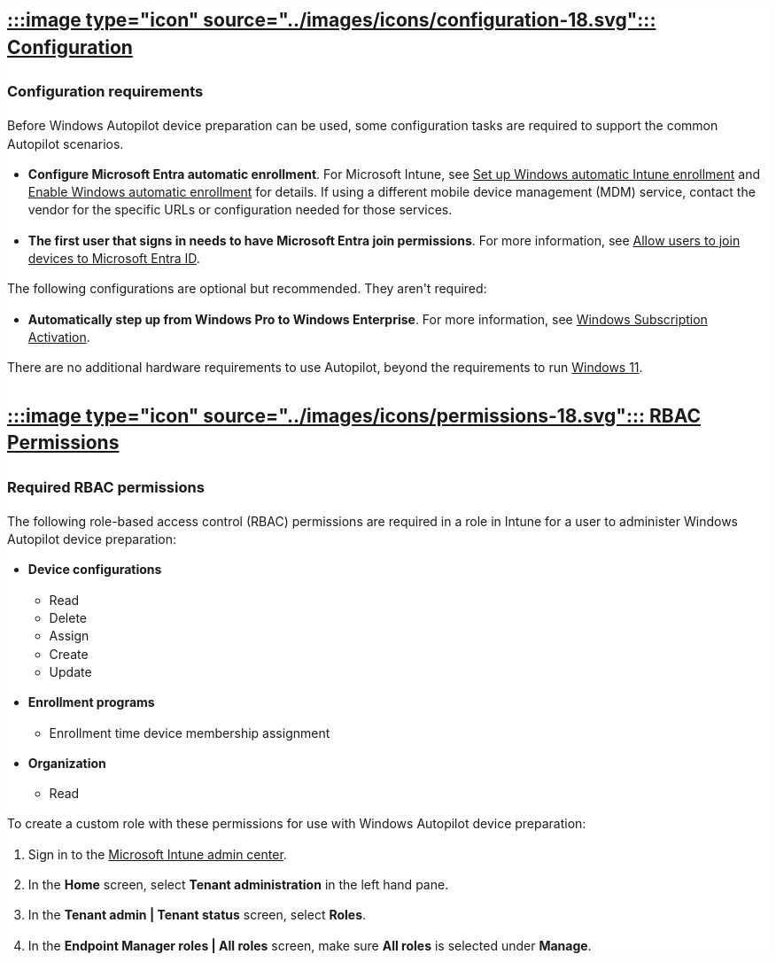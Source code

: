 ## [:::image type="icon" source="../images/icons/configuration-18.svg"::: **Configuration**](#tab/configuration)

### Configuration requirements

Before Windows Autopilot device preparation can be used, some configuration tasks are required to support the common Autopilot scenarios.

- **Configure Microsoft Entra automatic enrollment**. For Microsoft Intune, see [Set up Windows automatic Intune enrollment](tutorial/user-driven/entra-join-automatic-enrollment.md) and [Enable Windows automatic enrollment](/mem/intune/enrollment/windows-enroll#enable-windows-automatic-enrollment) for details. If using a different mobile device management (MDM) service, contact the vendor for the specific URLs or configuration needed for those services.

- **The first user that signs in needs to have Microsoft Entra join permissions**. For more information, see [Allow users to join devices to Microsoft Entra ID](tutorial/user-driven/entra-join-allow-users-to-join.md).

The following configurations are optional but recommended. They aren't required:

- **Automatically step up from Windows Pro to Windows Enterprise**. For more information, see [Windows Subscription Activation](/windows/deployment/windows-subscription-activation).

There are no additional hardware requirements to use Autopilot, beyond the requirements to run [Windows 11](https://www.microsoft.com/windows/windows-11-specifications).

## [:::image type="icon" source="../images/icons/permissions-18.svg"::: **RBAC Permissions**](#tab/rbac)

### Required RBAC permissions

The following role-based access control (RBAC) permissions are required in a role in Intune for a user to administer Windows Autopilot device preparation:

- **Device configurations**
  - Read
  - Delete
  - Assign
  - Create
  - Update

- **Enrollment programs**
  - Enrollment time device membership assignment

- **Organization**
  - Read

To create a custom role with these permissions for use with Windows Autopilot device preparation:

1. Sign in to the [Microsoft Intune admin center](https://go.microsoft.com/fwlink/?linkid=2109431).

1. In the **Home** screen, select **Tenant administration** in the left hand pane.

1. In the **Tenant admin | Tenant status** screen, select **Roles**.

1. In the **Endpoint Manager roles | All roles** screen, make sure **All roles** is selected under **Manage**.
